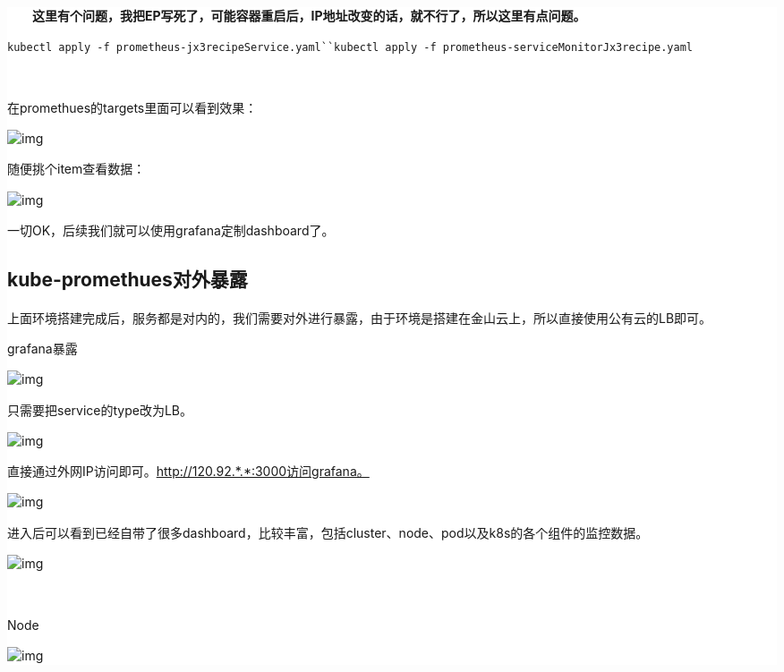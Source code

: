 　　**这里有个问题，我把EP写死了，可能容器重启后，IP地址改变的话，就不行了，所以这里有点问题。**

```
kubectl apply -f prometheus-jx3recipeService.yaml``kubectl apply -f prometheus-serviceMonitorJx3recipe.yaml
```

　　

在promethues的targets里面可以看到效果：

![img](https://img2018.cnblogs.com/blog/462684/201909/462684-20190907163946095-894043990.png)

 

 

随便挑个item查看数据：

![img](https://img2018.cnblogs.com/blog/462684/201909/462684-20190907164045516-1947960201.png)

 

 

 一切OK，后续我们就可以使用grafana定制dashboard了。



## kube-promethues对外暴露

上面环境搭建完成后，服务都是对内的，我们需要对外进行暴露，由于环境是搭建在金山云上，所以直接使用公有云的LB即可。

grafana暴露

![img](https://img2018.cnblogs.com/blog/462684/201909/462684-20190907165400353-1298079404.png)

 

 只需要把service的type改为LB。

![img](https://img2018.cnblogs.com/blog/462684/201909/462684-20190907165502359-1040100564.png)

 

 直接通过外网IP访问即可。http://120.92.*.*:3000访问grafana。

![img](https://img2018.cnblogs.com/blog/462684/201909/462684-20190907165640164-1322300985.png)

 

 

进入后可以看到已经自带了很多dashboard，比较丰富，包括cluster、node、pod以及k8s的各个组件的监控数据。

![img](https://img2018.cnblogs.com/blog/462684/201909/462684-20190907165758359-1008182064.png)

 

 

　

Node

![img](https://img2018.cnblogs.com/blog/462684/201909/462684-20190907165826744-1724181362.png)
